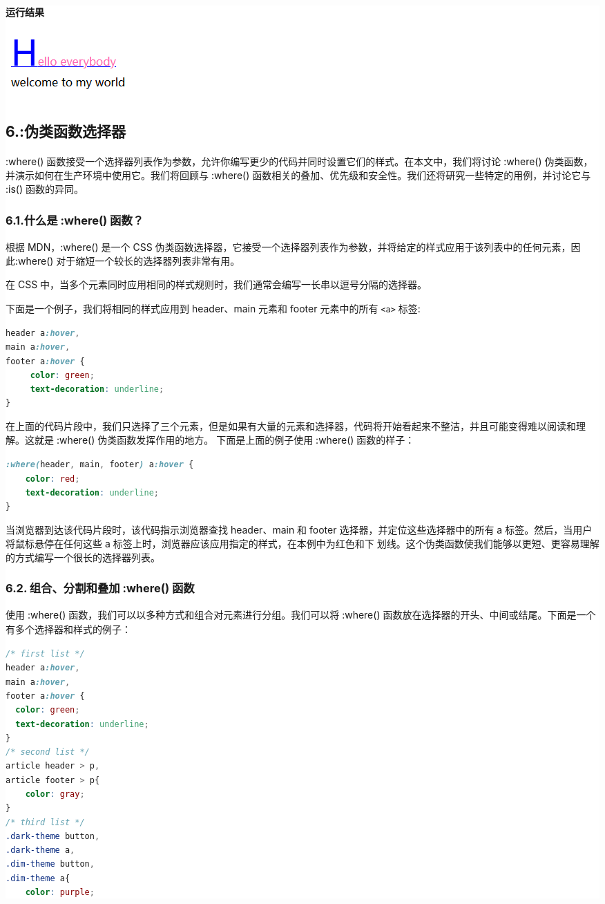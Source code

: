 **运行结果**

![](/style/css_records/伪类/011.png)

## 6.:伪类函数选择器

:where() 函数接受一个选择器列表作为参数，允许你编写更少的代码并同时设置它们的样式。在本文中，我们将讨论 :where() 伪类函数，并演示如何在生产环境中使用它。我们将回顾与 :where() 函数相关的叠加、优先级和安全性。我们还将研究一些特定的用例，并讨论它与 :is() 函数的异同。

### 6.1.什么是 :where() 函数？
根据 MDN，:where() 是一个 CSS 伪类函数选择器，它接受一个选择器列表作为参数，并将给定的样式应用于该列表中的任何元素，因此:where() 对于缩短一个较长的选择器列表非常有用。

在 CSS 中，当多个元素同时应用相同的样式规则时，我们通常会编写一长串以逗号分隔的选择器。

下面是一个例子，我们将相同的样式应用到 header、main 元素和 footer 元素中的所有 `<a>` 标签:

```css
header a:hover,
main a:hover,
footer a:hover {
     color: green;
     text-decoration: underline;
}
```

在上面的代码片段中，我们只选择了三个元素，但是如果有大量的元素和选择器，代码将开始看起来不整洁，并且可能变得难以阅读和理解。这就是 :where() 伪类函数发挥作用的地方。
下面是上面的例子使用 :where() 函数的样子：

```css
:where(header, main, footer) a:hover {
    color: red;
    text-decoration: underline;
}
```

当浏览器到达该代码片段时，该代码指示浏览器查找 header、main 和 footer 选择器，并定位这些选择器中的所有 a 标签。然后，当用户将鼠标悬停在任何这些 a 标签上时，浏览器应该应用指定的样式，在本例中为红色和下
划线。这个伪类函数使我们能够以更短、更容易理解的方式编写一个很长的选择器列表。

### 6.2. 组合、分割和叠加 :where() 函数

使用 :where() 函数，我们可以以多种方式和组合对元素进行分组。我们可以将 :where() 函数放在选择器的开头、中间或结尾。下面是一个有多个选择器和样式的例子：

```css
/* first list */
header a:hover,
main a:hover,
footer a:hover {
  color: green;
  text-decoration: underline;
}
/* second list */
article header > p,
article footer > p{
    color: gray;
}
/* third list */
.dark-theme button,
.dark-theme a,
.dim-theme button,
.dim-theme a{
    color: purple;
```